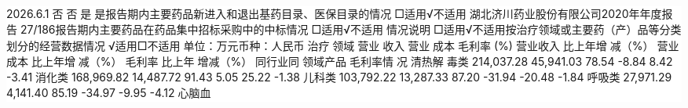 2026.6.1
否
否
是
是报告期内主要药品新进入和退出基药目录、医保目录的情况
□适用√不适用
湖北济川药业股份有限公司2020年年度报告
27/186报告期内主要药品在药品集中招标采购中的中标情况
□适用√不适用
情况说明
□适用√不适用按治疗领域或主要药（产）品等分类划分的经营数据情况
√适用□不适用
单位：万元币种：人民币
治疗
领域
营业
收入
营业
成本
毛利率
(%)
营业收入
比上年增
减（%）
营业成本
比上年增
减（%）
毛利率
比上年
增减（%）
同行业同
领域产品
毛利率情
况
清热解
毒类
214,037.28
45,941.03
78.54
-8.84
8.42
-3.41
消化类
168,969.82
14,487.72
91.43
5.05
25.22
-1.38
儿科类
103,792.22
13,287.33
87.20
-31.94
-20.48
-1.84
呼吸类
27,971.29
4,141.40
85.19
-34.97
-9.95
-4.12
心脑血